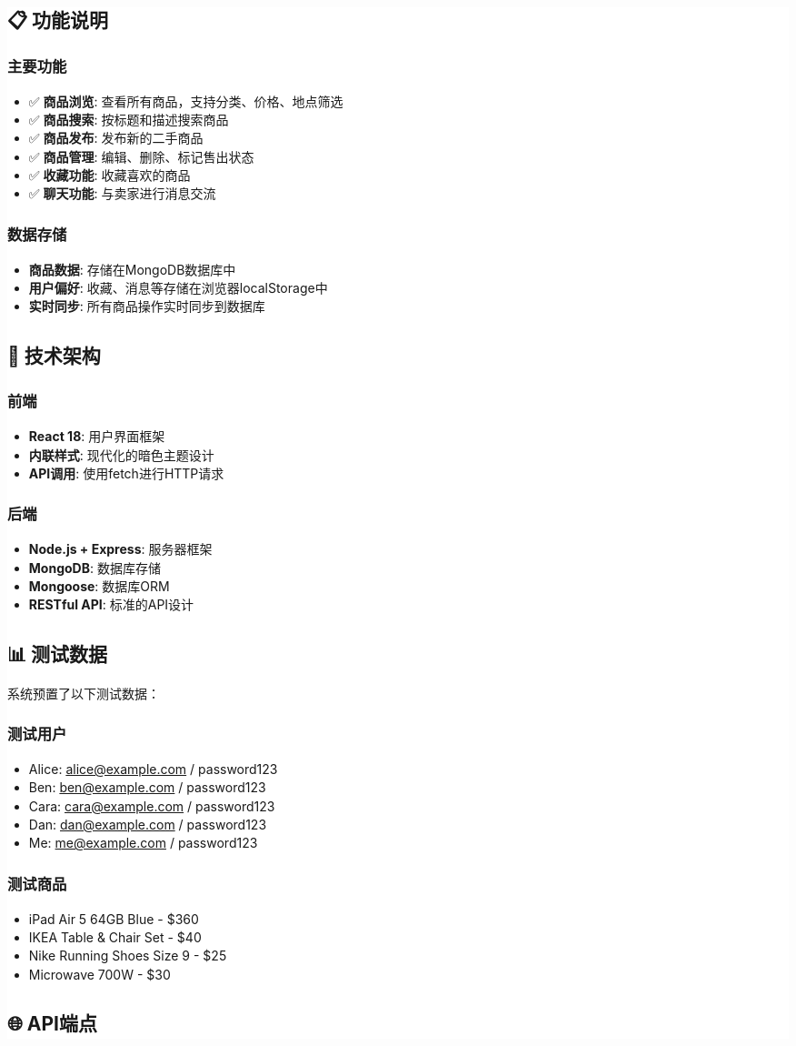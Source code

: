 ## 📋 功能说明

### 主要功能
- ✅ **商品浏览**: 查看所有商品，支持分类、价格、地点筛选
- ✅ **商品搜索**: 按标题和描述搜索商品
- ✅ **商品发布**: 发布新的二手商品
- ✅ **商品管理**: 编辑、删除、标记售出状态
- ✅ **收藏功能**: 收藏喜欢的商品
- ✅ **聊天功能**: 与卖家进行消息交流

### 数据存储
- **商品数据**: 存储在MongoDB数据库中
- **用户偏好**: 收藏、消息等存储在浏览器localStorage中
- **实时同步**: 所有商品操作实时同步到数据库

## 🔧 技术架构

### 前端
- **React 18**: 用户界面框架
- **内联样式**: 现代化的暗色主题设计
- **API调用**: 使用fetch进行HTTP请求

### 后端
- **Node.js + Express**: 服务器框架
- **MongoDB**: 数据库存储
- **Mongoose**: 数据库ORM
- **RESTful API**: 标准的API设计

## 📊 测试数据

系统预置了以下测试数据：

### 测试用户
- Alice: alice@example.com / password123
- Ben: ben@example.com / password123
- Cara: cara@example.com / password123
- Dan: dan@example.com / password123
- Me: me@example.com / password123

### 测试商品
- iPad Air 5 64GB Blue - $360
- IKEA Table & Chair Set - $40
- Nike Running Shoes Size 9 - $25
- Microwave 700W - $30

## 🌐 API端点

